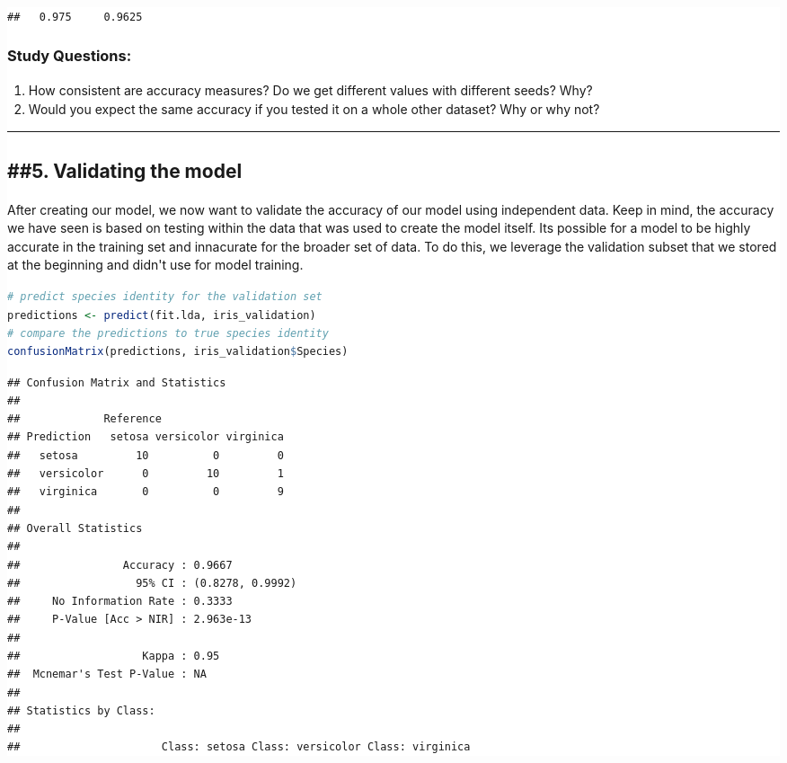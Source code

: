     ##   0.975     0.9625

### Study Questions:

1.  How consistent are accuracy measures? Do we get different values with different seeds? Why?
2.  Would you expect the same accuracy if you tested it on a whole other dataset? Why or why not?

------------------------------------------------------------------------

##5. Validating the model
-----------------------

After creating our model, we now want to validate the accuracy of our model using independent data. Keep in mind, the accuracy we have seen is based on testing within the data that was used to create the model itself. Its possible for a model to be highly accurate in the training set and innacurate for the broader set of data. To do this, we leverage the validation subset that we stored at the beginning and didn't use for model training.

``` r
# predict species identity for the validation set
predictions <- predict(fit.lda, iris_validation)
# compare the predictions to true species identity
confusionMatrix(predictions, iris_validation$Species)
```

    ## Confusion Matrix and Statistics
    ## 
    ##             Reference
    ## Prediction   setosa versicolor virginica
    ##   setosa         10          0         0
    ##   versicolor      0         10         1
    ##   virginica       0          0         9
    ## 
    ## Overall Statistics
    ##                                           
    ##                Accuracy : 0.9667          
    ##                  95% CI : (0.8278, 0.9992)
    ##     No Information Rate : 0.3333          
    ##     P-Value [Acc > NIR] : 2.963e-13       
    ##                                           
    ##                   Kappa : 0.95            
    ##  Mcnemar's Test P-Value : NA              
    ## 
    ## Statistics by Class:
    ## 
    ##                      Class: setosa Class: versicolor Class: virginica
